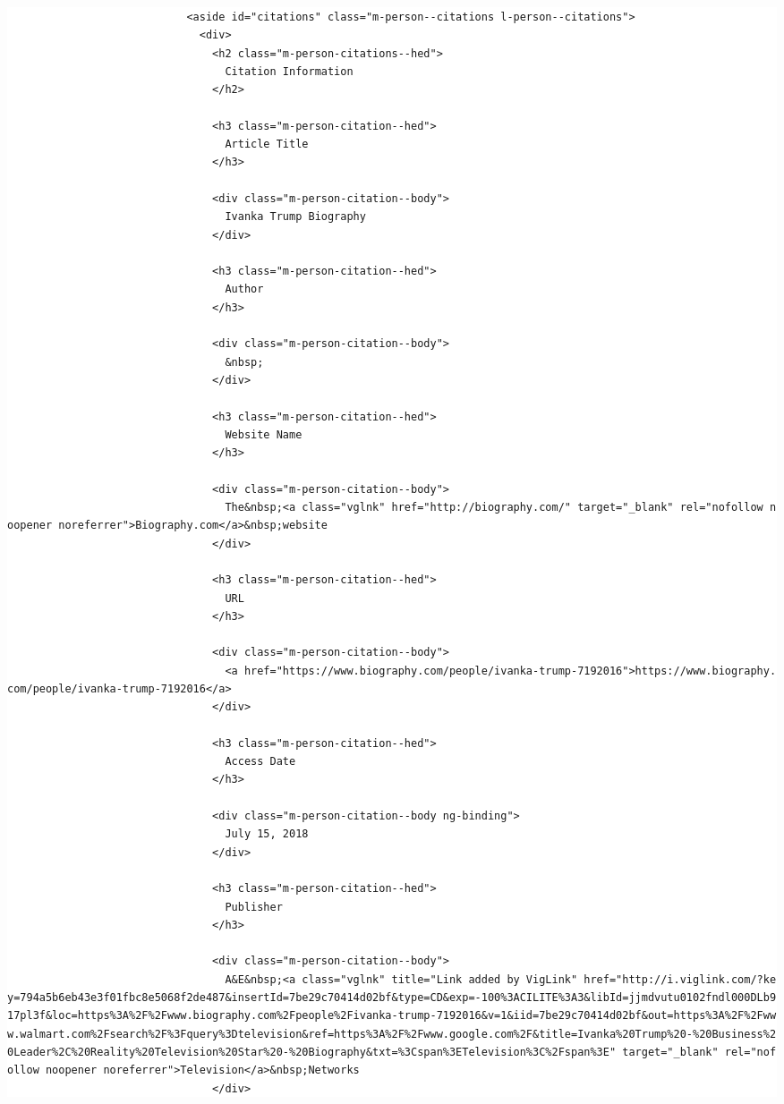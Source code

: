                                 <aside id="citations" class="m-person--citations l-person--citations">
                                  <div>
                                    <h2 class="m-person-citations--hed">
                                      Citation Information
                                    </h2>
                                    
                                    <h3 class="m-person-citation--hed">
                                      Article Title
                                    </h3>
                                    
                                    <div class="m-person-citation--body">
                                      Ivanka Trump Biography
                                    </div>
                                    
                                    <h3 class="m-person-citation--hed">
                                      Author
                                    </h3>
                                    
                                    <div class="m-person-citation--body">
                                      &nbsp;
                                    </div>
                                    
                                    <h3 class="m-person-citation--hed">
                                      Website Name
                                    </h3>
                                    
                                    <div class="m-person-citation--body">
                                      The&nbsp;<a class="vglnk" href="http://biography.com/" target="_blank" rel="nofollow noopener noreferrer">Biography.com</a>&nbsp;website
                                    </div>
                                    
                                    <h3 class="m-person-citation--hed">
                                      URL
                                    </h3>
                                    
                                    <div class="m-person-citation--body">
                                      <a href="https://www.biography.com/people/ivanka-trump-7192016">https://www.biography.com/people/ivanka-trump-7192016</a>
                                    </div>
                                    
                                    <h3 class="m-person-citation--hed">
                                      Access Date
                                    </h3>
                                    
                                    <div class="m-person-citation--body ng-binding">
                                      July 15, 2018
                                    </div>
                                    
                                    <h3 class="m-person-citation--hed">
                                      Publisher
                                    </h3>
                                    
                                    <div class="m-person-citation--body">
                                      A&E&nbsp;<a class="vglnk" title="Link added by VigLink" href="http://i.viglink.com/?key=794a5b6eb43e3f01fbc8e5068f2de487&insertId=7be29c70414d02bf&type=CD&exp=-100%3ACILITE%3A3&libId=jjmdvutu0102fndl000DLb917pl3f&loc=https%3A%2F%2Fwww.biography.com%2Fpeople%2Fivanka-trump-7192016&v=1&iid=7be29c70414d02bf&out=https%3A%2F%2Fwww.walmart.com%2Fsearch%2F%3Fquery%3Dtelevision&ref=https%3A%2F%2Fwww.google.com%2F&title=Ivanka%20Trump%20-%20Business%20Leader%2C%20Reality%20Television%20Star%20-%20Biography&txt=%3Cspan%3ETelevision%3C%2Fspan%3E" target="_blank" rel="nofollow noopener noreferrer">Television</a>&nbsp;Networks
                                    </div>
                                    